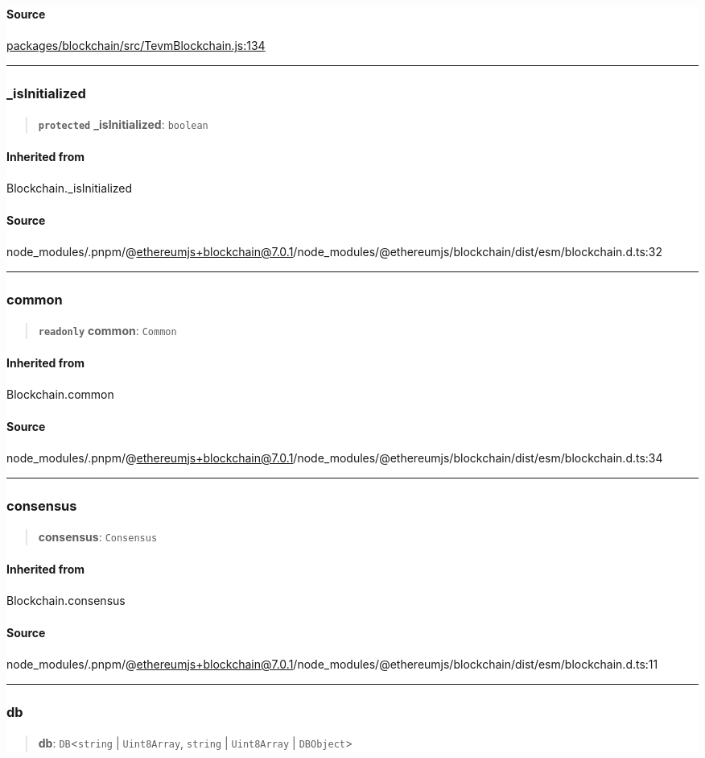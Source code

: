 #### Source

[packages/blockchain/src/TevmBlockchain.js:134](https://github.com/evmts/tevm-monorepo/blob/main/packages/blockchain/src/TevmBlockchain.js#L134)

***

### \_isInitialized

> **`protected`** **\_isInitialized**: `boolean`

#### Inherited from

Blockchain.\_isInitialized

#### Source

node\_modules/.pnpm/@ethereumjs+blockchain@7.0.1/node\_modules/@ethereumjs/blockchain/dist/esm/blockchain.d.ts:32

***

### common

> **`readonly`** **common**: `Common`

#### Inherited from

Blockchain.common

#### Source

node\_modules/.pnpm/@ethereumjs+blockchain@7.0.1/node\_modules/@ethereumjs/blockchain/dist/esm/blockchain.d.ts:34

***

### consensus

> **consensus**: `Consensus`

#### Inherited from

Blockchain.consensus

#### Source

node\_modules/.pnpm/@ethereumjs+blockchain@7.0.1/node\_modules/@ethereumjs/blockchain/dist/esm/blockchain.d.ts:11

***

### db

> **db**: `DB`\<`string` \| `Uint8Array`, `string` \| `Uint8Array` \| `DBObject`\>
